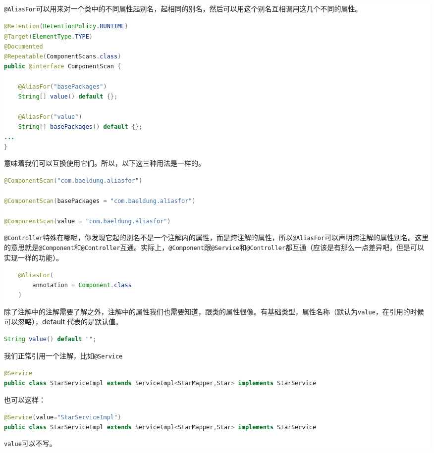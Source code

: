    `@AliasFor`可以用来对一个类中的不同属性起别名，起相同的别名，然后可以用这个别名互相调用这几个不同的属性。

   ```java
   @Retention(RetentionPolicy.RUNTIME)
   @Target(ElementType.TYPE)
   @Documented
   @Repeatable(ComponentScans.class)
   public @interface ComponentScan {
   
       @AliasFor("basePackages")
       String[] value() default {};
   
       @AliasFor("value")
       String[] basePackages() default {};
   ...
   }
   ```
   
   意味着我们可以互换使用它们。所以，以下这三种用法是一样的。
   
   ```java
   @ComponentScan("com.baeldung.aliasfor")
   
   @ComponentScan(basePackages = "com.baeldung.aliasfor")
   
   @ComponentScan(value = "com.baeldung.aliasfor")
   ```
   
   `@Controller`特殊在哪呢，你发现它起的别名不是一个注解内的属性，而是跨注解的属性，所以`@AliasFor`可以声明跨注解的属性别名。这里的意思就是`@Component`和`@Controller`互通。实际上，`@Component`跟`@Service`和`@Controller`都互通（应该是有那么一点差异吧，但是可以实现一样的功能）。

   ```java
       @AliasFor(
           annotation = Component.class
       )
   ```
   

除了注解中的注解需要了解之外，注解中的属性我们也需要知道，跟类的属性很像。有基础类型，属性名称（默认为`value`，在引用的时候可以忽略），default 代表的是默认值。

```java
String value() default "";
```

我们正常引用一个注解，比如`@Service`

```java
@Service
public class StarServiceImpl extends ServiceImpl<StarMapper,Star> implements StarService
```

也可以这样：

```java
@Service(value="StarServiceImpl")
public class StarServiceImpl extends ServiceImpl<StarMapper,Star> implements StarService
```

`value`可以不写。
